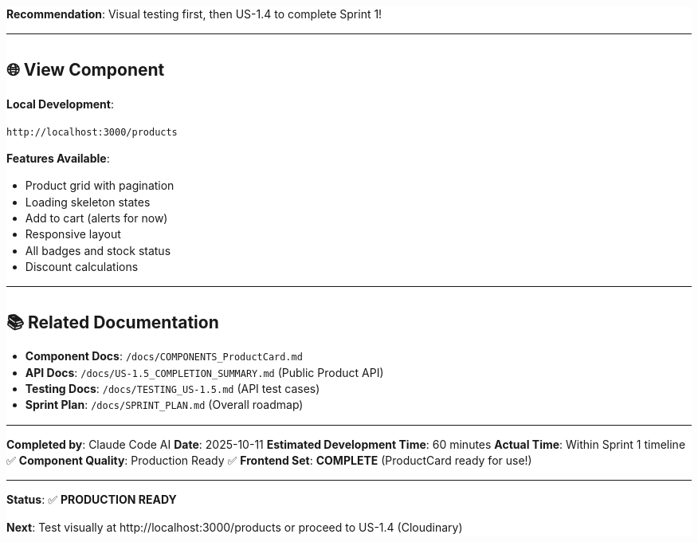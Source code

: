 **Recommendation**: Visual testing first, then US-1.4 to complete Sprint 1!

---

## 🌐 View Component

**Local Development**:

```
http://localhost:3000/products
```

**Features Available**:

- Product grid with pagination
- Loading skeleton states
- Add to cart (alerts for now)
- Responsive layout
- All badges and stock status
- Discount calculations

---

## 📚 Related Documentation

- **Component Docs**: `/docs/COMPONENTS_ProductCard.md`
- **API Docs**: `/docs/US-1.5_COMPLETION_SUMMARY.md` (Public Product API)
- **Testing Docs**: `/docs/TESTING_US-1.5.md` (API test cases)
- **Sprint Plan**: `/docs/SPRINT_PLAN.md` (Overall roadmap)

---

**Completed by**: Claude Code AI
**Date**: 2025-10-11
**Estimated Development Time**: 60 minutes
**Actual Time**: Within Sprint 1 timeline ✅
**Component Quality**: Production Ready ✅
**Frontend Set**: **COMPLETE** (ProductCard ready for use!)

---

**Status**: ✅ **PRODUCTION READY**

**Next**: Test visually at http://localhost:3000/products or proceed to US-1.4 (Cloudinary)
